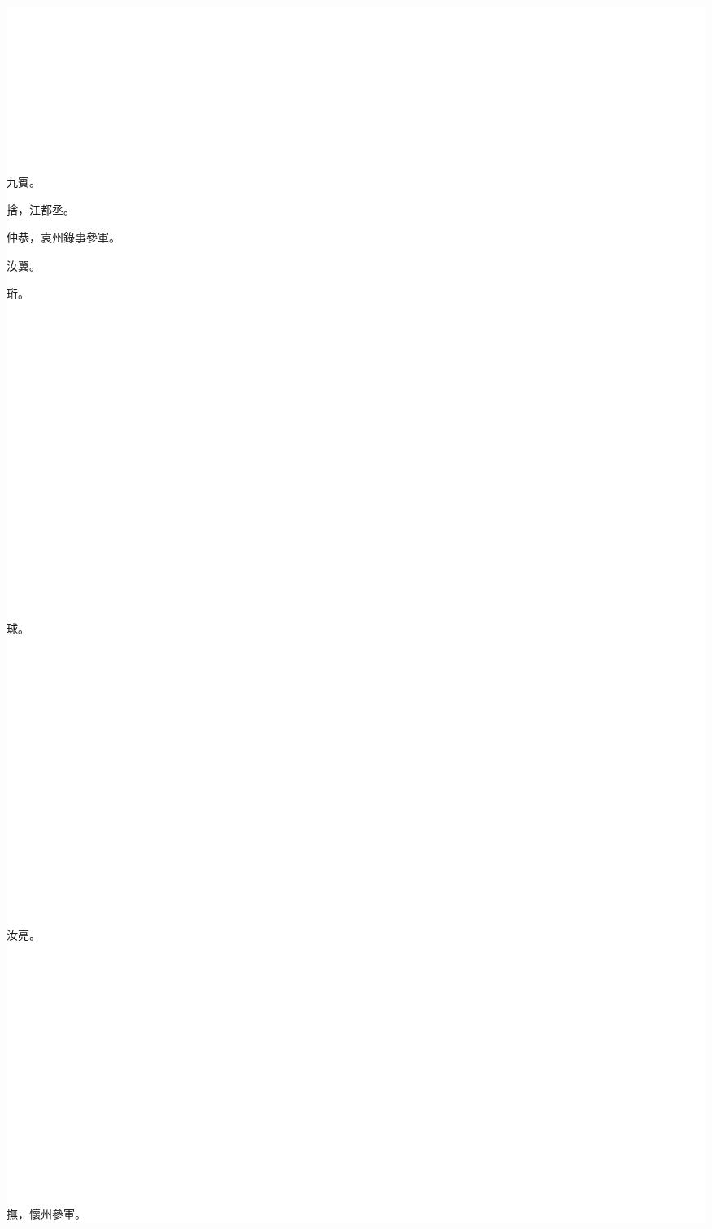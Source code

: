 　

　

　

　

　

　

九賓。

捨，江都丞。

仲恭，袁州錄事參軍。

汝翼。

珩。

　

　

　

　

　

　

　

　

　

　

　

球。

　

　

　

　

　

　

　

　

　

　

汝亮。

　

　

　

　

　

　

　

　

　

撫，懷州參軍。
